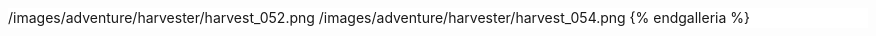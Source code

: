/images/adventure/harvester/harvest_052.png
/images/adventure/harvester/harvest_054.png
{% endgalleria %}